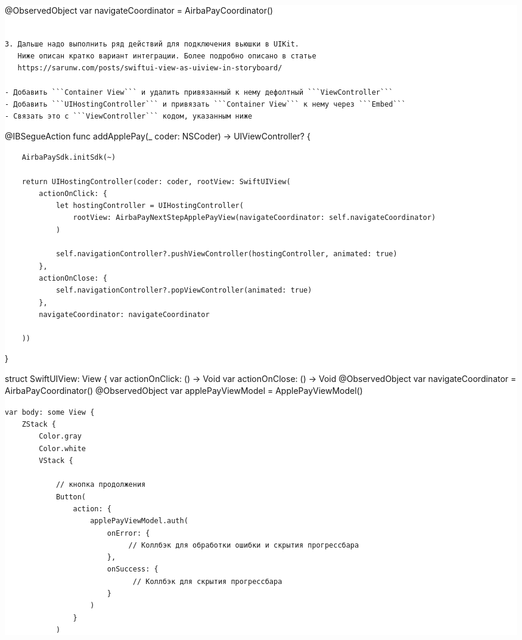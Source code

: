 ```
```
   @ObservedObject var navigateCoordinator = AirbaPayCoordinator()
```

3. Дальше надо выполнить ряд действий для подключения вьюшки в UIKit.
   Ниже описан кратко вариант интеграции. Более подробно описано в статье
   https://sarunw.com/posts/swiftui-view-as-uiview-in-storyboard/

- Добавить ```Container View``` и удалить привязанный к нему дефолтный ```ViewController```
- Добавить ```UIHostingController``` и привязать ```Container View``` к нему через ```Embed```
- Связать это с ```ViewController``` кодом, указанным ниже

```
@IBSegueAction func addApplePay(_ coder: NSCoder) -> UIViewController? {
        
        AirbaPaySdk.initSdk(~)

        return UIHostingController(coder: coder, rootView: SwiftUIView(
            actionOnClick: {
                let hostingController = UIHostingController(
                    rootView: AirbaPayNextStepApplePayView(navigateCoordinator: self.navigateCoordinator)
                )
                
                self.navigationController?.pushViewController(hostingController, animated: true)
            },
            actionOnClose: {
                self.navigationController?.popViewController(animated: true)
            },
            navigateCoordinator: navigateCoordinator

        ))
}

struct SwiftUIView: View {
    var actionOnClick: () -> Void
    var actionOnClose: () -> Void
    @ObservedObject var navigateCoordinator = AirbaPayCoordinator()
    @ObservedObject var applePayViewModel = ApplePayViewModel()
    
    var body: some View {
        ZStack {
            Color.gray
            Color.white
            VStack {   
            
                // кнопка продолжения 
                Button(
                    action: {
                        applePayViewModel.auth(
                            onError: {
                                 // Коллбэк для обработки ошибки и скрытия прогрессбара
                            },
                            onSuccess: {
                                  // Коллбэк для скрытия прогрессбара 
                            }
                        )
                    }
                )
               